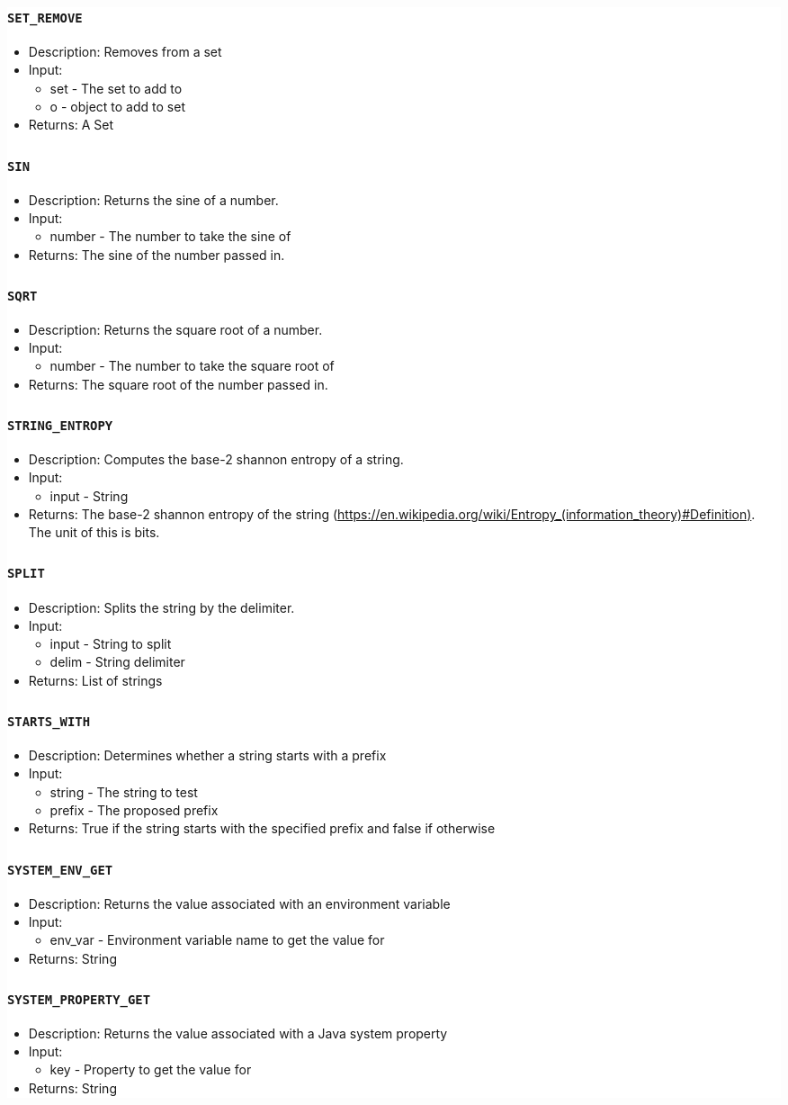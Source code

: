 ### `SET_REMOVE`
  * Description: Removes from a set
  * Input:
    * set - The set to add to
    * o - object to add to set
  * Returns: A Set

### `SIN`
  * Description: Returns the sine of a number.
  * Input:
    * number - The number to take the sine of
  * Returns: The sine of the number passed in.

### `SQRT`
  * Description: Returns the square root of a number.
  * Input:
    * number - The number to take the square root of
  * Returns: The square root of the number passed in.

### `STRING_ENTROPY`
  * Description: Computes the base-2 shannon entropy of a string.
  * Input:
    * input - String 
  * Returns: The base-2 shannon entropy of the string (https://en.wikipedia.org/wiki/Entropy_(information_theory)#Definition).  The unit of this is bits.

### `SPLIT`
  * Description: Splits the string by the delimiter.
  * Input:
    * input - String to split
    * delim - String delimiter
  * Returns: List of strings

### `STARTS_WITH`
  * Description: Determines whether a string starts with a prefix
  * Input:
    * string - The string to test
    * prefix - The proposed prefix
  * Returns: True if the string starts with the specified prefix and false if otherwise

### `SYSTEM_ENV_GET`
  * Description: Returns the value associated with an environment variable
  * Input:
    * env_var - Environment variable name to get the value for
  * Returns: String

### `SYSTEM_PROPERTY_GET`
  * Description: Returns the value associated with a Java system property
  * Input:
    * key - Property to get the value for
  * Returns: String
